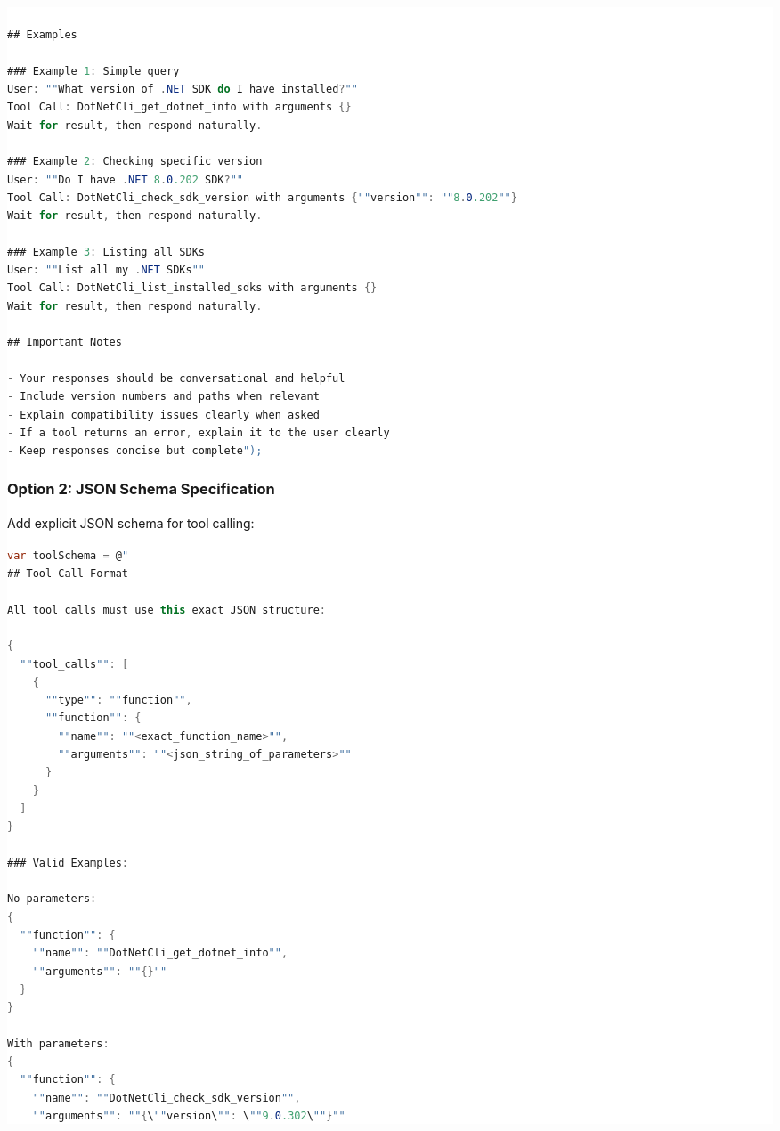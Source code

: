 ```csharp

## Examples

### Example 1: Simple query
User: ""What version of .NET SDK do I have installed?""
Tool Call: DotNetCli_get_dotnet_info with arguments {}
Wait for result, then respond naturally.

### Example 2: Checking specific version
User: ""Do I have .NET 8.0.202 SDK?""
Tool Call: DotNetCli_check_sdk_version with arguments {""version"": ""8.0.202""}
Wait for result, then respond naturally.

### Example 3: Listing all SDKs
User: ""List all my .NET SDKs""
Tool Call: DotNetCli_list_installed_sdks with arguments {}
Wait for result, then respond naturally.

## Important Notes

- Your responses should be conversational and helpful
- Include version numbers and paths when relevant
- Explain compatibility issues clearly when asked
- If a tool returns an error, explain it to the user clearly
- Keep responses concise but complete");
```

### Option 2: JSON Schema Specification

Add explicit JSON schema for tool calling:

```csharp
var toolSchema = @"
## Tool Call Format

All tool calls must use this exact JSON structure:

{
  ""tool_calls"": [
    {
      ""type"": ""function"",
      ""function"": {
        ""name"": ""<exact_function_name>"",
        ""arguments"": ""<json_string_of_parameters>""
      }
    }
  ]
}

### Valid Examples:

No parameters:
{
  ""function"": {
    ""name"": ""DotNetCli_get_dotnet_info"",
    ""arguments"": ""{}""
  }
}

With parameters:
{
  ""function"": {
    ""name"": ""DotNetCli_check_sdk_version"",
    ""arguments"": ""{\""version\"": \""9.0.302\""}""
```